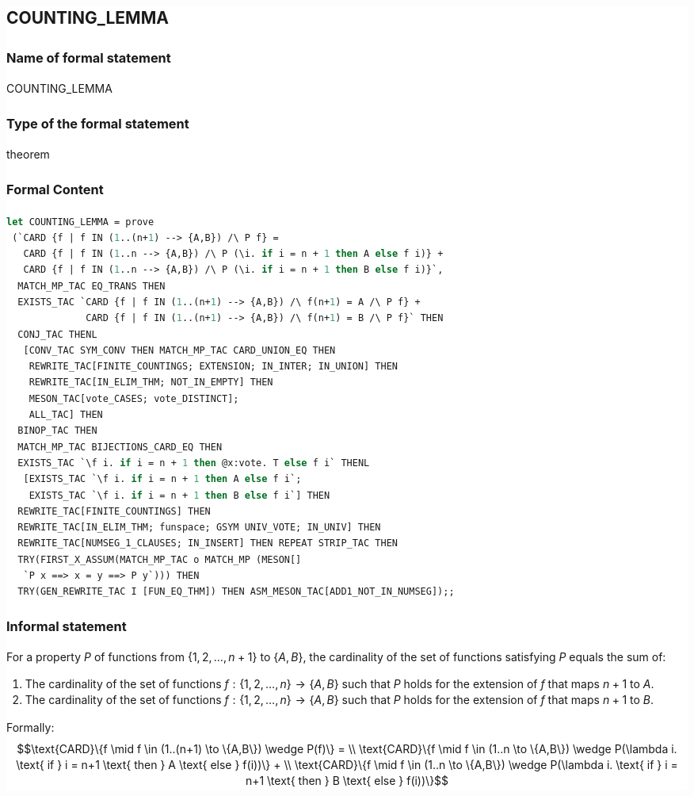 
## COUNTING_LEMMA

### Name of formal statement
COUNTING_LEMMA

### Type of the formal statement
theorem

### Formal Content
```ocaml
let COUNTING_LEMMA = prove
 (`CARD {f | f IN (1..(n+1) --> {A,B}) /\ P f} =
   CARD {f | f IN (1..n --> {A,B}) /\ P (\i. if i = n + 1 then A else f i)} +
   CARD {f | f IN (1..n --> {A,B}) /\ P (\i. if i = n + 1 then B else f i)}`,
  MATCH_MP_TAC EQ_TRANS THEN
  EXISTS_TAC `CARD {f | f IN (1..(n+1) --> {A,B}) /\ f(n+1) = A /\ P f} +
              CARD {f | f IN (1..(n+1) --> {A,B}) /\ f(n+1) = B /\ P f}` THEN
  CONJ_TAC THENL
   [CONV_TAC SYM_CONV THEN MATCH_MP_TAC CARD_UNION_EQ THEN
    REWRITE_TAC[FINITE_COUNTINGS; EXTENSION; IN_INTER; IN_UNION] THEN
    REWRITE_TAC[IN_ELIM_THM; NOT_IN_EMPTY] THEN
    MESON_TAC[vote_CASES; vote_DISTINCT];
    ALL_TAC] THEN
  BINOP_TAC THEN
  MATCH_MP_TAC BIJECTIONS_CARD_EQ THEN
  EXISTS_TAC `\f i. if i = n + 1 then @x:vote. T else f i` THENL
   [EXISTS_TAC `\f i. if i = n + 1 then A else f i`;
    EXISTS_TAC `\f i. if i = n + 1 then B else f i`] THEN
  REWRITE_TAC[FINITE_COUNTINGS] THEN
  REWRITE_TAC[IN_ELIM_THM; funspace; GSYM UNIV_VOTE; IN_UNIV] THEN
  REWRITE_TAC[NUMSEG_1_CLAUSES; IN_INSERT] THEN REPEAT STRIP_TAC THEN
  TRY(FIRST_X_ASSUM(MATCH_MP_TAC o MATCH_MP (MESON[]
   `P x ==> x = y ==> P y`))) THEN
  TRY(GEN_REWRITE_TAC I [FUN_EQ_THM]) THEN ASM_MESON_TAC[ADD1_NOT_IN_NUMSEG]);;
```

### Informal statement
For a property $P$ of functions from $\{1, 2, \ldots, n+1\}$ to $\{A, B\}$, the cardinality of the set of functions satisfying $P$ equals the sum of:
1. The cardinality of the set of functions $f: \{1, 2, \ldots, n\} \to \{A, B\}$ such that $P$ holds for the extension of $f$ that maps $n+1$ to $A$.
2. The cardinality of the set of functions $f: \{1, 2, \ldots, n\} \to \{A, B\}$ such that $P$ holds for the extension of $f$ that maps $n+1$ to $B$.

Formally:
$$\text{CARD}\{f \mid f \in (1..(n+1) \to \{A,B\}) \wedge P(f)\} = \\
\text{CARD}\{f \mid f \in (1..n \to \{A,B\}) \wedge P(\lambda i. \text{ if } i = n+1 \text{ then } A \text{ else } f(i))\} + \\
\text{CARD}\{f \mid f \in (1..n \to \{A,B\}) \wedge P(\lambda i. \text{ if } i = n+1 \text{ then } B \text{ else } f(i))\}$$
